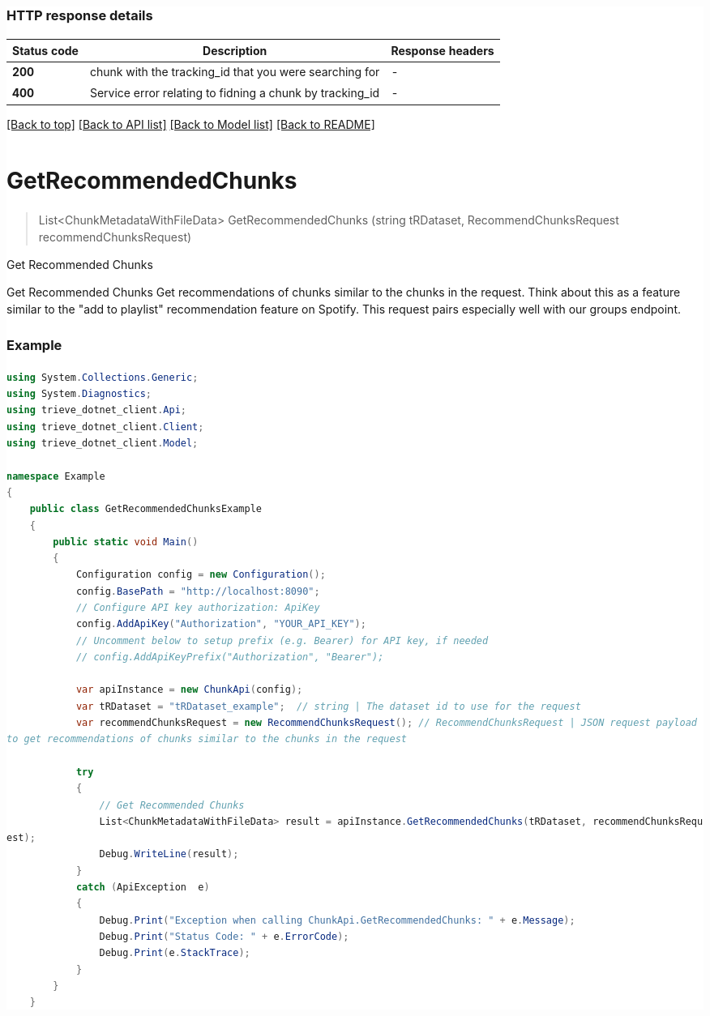 
### HTTP response details
| Status code | Description | Response headers |
|-------------|-------------|------------------|
| **200** | chunk with the tracking_id that you were searching for |  -  |
| **400** | Service error relating to fidning a chunk by tracking_id |  -  |

[[Back to top]](#) [[Back to API list]](../README.md#documentation-for-api-endpoints) [[Back to Model list]](../README.md#documentation-for-models) [[Back to README]](../README.md)

<a id="getrecommendedchunks"></a>
# **GetRecommendedChunks**
> List&lt;ChunkMetadataWithFileData&gt; GetRecommendedChunks (string tRDataset, RecommendChunksRequest recommendChunksRequest)

Get Recommended Chunks

Get Recommended Chunks  Get recommendations of chunks similar to the chunks in the request. Think about this as a feature similar to the \"add to playlist\" recommendation feature on Spotify. This request pairs especially well with our groups endpoint.

### Example
```csharp
using System.Collections.Generic;
using System.Diagnostics;
using trieve_dotnet_client.Api;
using trieve_dotnet_client.Client;
using trieve_dotnet_client.Model;

namespace Example
{
    public class GetRecommendedChunksExample
    {
        public static void Main()
        {
            Configuration config = new Configuration();
            config.BasePath = "http://localhost:8090";
            // Configure API key authorization: ApiKey
            config.AddApiKey("Authorization", "YOUR_API_KEY");
            // Uncomment below to setup prefix (e.g. Bearer) for API key, if needed
            // config.AddApiKeyPrefix("Authorization", "Bearer");

            var apiInstance = new ChunkApi(config);
            var tRDataset = "tRDataset_example";  // string | The dataset id to use for the request
            var recommendChunksRequest = new RecommendChunksRequest(); // RecommendChunksRequest | JSON request payload to get recommendations of chunks similar to the chunks in the request

            try
            {
                // Get Recommended Chunks
                List<ChunkMetadataWithFileData> result = apiInstance.GetRecommendedChunks(tRDataset, recommendChunksRequest);
                Debug.WriteLine(result);
            }
            catch (ApiException  e)
            {
                Debug.Print("Exception when calling ChunkApi.GetRecommendedChunks: " + e.Message);
                Debug.Print("Status Code: " + e.ErrorCode);
                Debug.Print(e.StackTrace);
            }
        }
    }
```